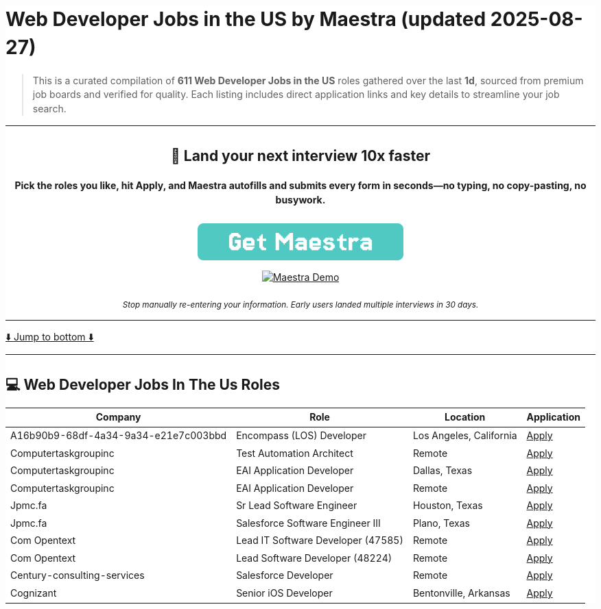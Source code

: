 <a name="top"></a>
# Web Developer Jobs in the US by Maestra (updated 2025-08-27)

> This is a curated compilation of **611 Web Developer Jobs in the US** roles gathered over the last **1d**, sourced from premium job boards and verified for quality. Each listing includes direct application links and key details to streamline your job search.

---

<div align="center">
    <h2>🚀 Land your next interview 10x faster</h2>
    <p>
      <strong>Pick the roles you like, hit Apply, and Maestra autofills and submits every form in seconds—no typing, no copy-pasting, no busywork.</strong></p>
    <a href="https://chromewebstore.google.com/detail/maestra-accelerate-your-j/chjedhomjmkfdlgdnedjdcglbakjemlm?utm_source=reddit&utm_medium=organic&utm_campaign=webdeveloperjobs">
      <img src="cta_button.png" alt="Get Maestra Extension" width="300" style="margin: 10px 0;">
    </a>
    <br>
    <a href="https://chromewebstore.google.com/detail/maestra-accelerate-your-j/chjedhomjmkfdlgdnedjdcglbakjemlm?utm_source=reddit&utm_medium=organic&utm_campaign=webdeveloperjobs">
      <img src="https://cdn/maestra-demo.gif" width="500" alt="Maestra Demo">
    </a>
    <p><sub><i>Stop manually re-entering your information. Early users landed multiple interviews in 30 days.</i></sub></p>
</div>

---

[⬇️ Jump to bottom ⬇️](#bottom)

---

## 💻 Web Developer Jobs In The Us Roles

| Company | Role | Location | Application |
|---|---|---|---|
| A16b90b9-68df-4a34-9a34-e21e7c003bbd | Encompass (LOS) Developer | Los Angeles, California | [Apply](https://recruiting.paylocity.com/Recruiting/Jobs/Details/3525244?utm_source=reddit&utm_medium=organic&utm_campaign=webdeveloperjobs) |
| Computertaskgroupinc | Test Automation Architect | Remote | [Apply](https://careers.ctg.com/jobs/13797/job?iis=Job+Board&iisn=HiringCafe&utm_source=reddit&utm_medium=organic&utm_campaign=webdeveloperjobs) |
| Computertaskgroupinc | EAI Application Developer | Dallas, Texas | [Apply](https://careers.ctg.com/jobs/13820/job?iis=Job+Board&iisn=HiringCafe&utm_source=reddit&utm_medium=organic&utm_campaign=webdeveloperjobs) |
| Computertaskgroupinc | EAI Application Developer | Remote | [Apply](https://careers.ctg.com/jobs/13822/job?iis=Job+Board&iisn=HiringCafe&utm_source=reddit&utm_medium=organic&utm_campaign=webdeveloperjobs) |
| Jpmc.fa | Sr Lead Software Engineer | Houston, Texas | [Apply](https://jpmc.fa.oraclecloud.com/hcmUI/CandidateExperience/en/sites/CX/requisitions/job/210659866?utm_source=reddit&utm_medium=organic&utm_campaign=webdeveloperjobs) |
| Jpmc.fa | Salesforce Software Engineer III | Plano, Texas | [Apply](https://jpmc.fa.oraclecloud.com/hcmUI/CandidateExperience/en/sites/CX/requisitions/job/210644235?utm_source=reddit&utm_medium=organic&utm_campaign=webdeveloperjobs) |
| Com Opentext | Lead IT Software Developer (47585) | Remote | [Apply](https://career17.sapsf.com/career?career_ns=job_listing&company=Opentext&career_job_req_id=47585&utm_source=reddit&utm_medium=organic&utm_campaign=webdeveloperjobs) |
| Com Opentext | Lead Software Developer (48224) | Remote | [Apply](https://career17.sapsf.com/career?career_ns=job_listing&company=Opentext&career_job_req_id=48224&utm_source=reddit&utm_medium=organic&utm_campaign=webdeveloperjobs) |
| Century-consulting-services | Salesforce Developer | Remote | [Apply](https://century-consulting-services.breezy.hr/p/97d532b22b9e-salesforce-developer?utm_source=reddit&utm_medium=organic&utm_campaign=webdeveloperjobs) |
| Cognizant | Senior iOS Developer | Bentonville, Arkansas | [Apply](https://cognizant.taleo.net/careersection/lateral/jobdetail.ftl?job=46396&lang=en&utm_source=reddit&utm_medium=organic&utm_campaign=webdeveloperjobs) |